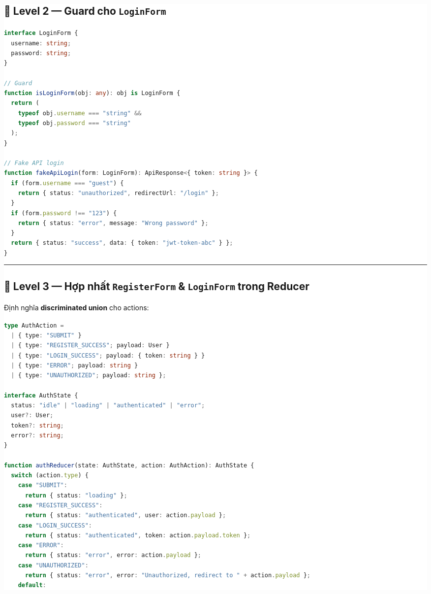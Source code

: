 
## 🔹 Level 2 — Guard cho `LoginForm`

```ts
interface LoginForm {
  username: string;
  password: string;
}

// Guard
function isLoginForm(obj: any): obj is LoginForm {
  return (
    typeof obj.username === "string" &&
    typeof obj.password === "string"
  );
}

// Fake API login
function fakeApiLogin(form: LoginForm): ApiResponse<{ token: string }> {
  if (form.username === "guest") {
    return { status: "unauthorized", redirectUrl: "/login" };
  }
  if (form.password !== "123") {
    return { status: "error", message: "Wrong password" };
  }
  return { status: "success", data: { token: "jwt-token-abc" } };
}
```

---

## 🔹 Level 3 — Hợp nhất `RegisterForm` & `LoginForm` trong Reducer

Định nghĩa **discriminated union** cho actions:

```ts
type AuthAction =
  | { type: "SUBMIT" }
  | { type: "REGISTER_SUCCESS"; payload: User }
  | { type: "LOGIN_SUCCESS"; payload: { token: string } }
  | { type: "ERROR"; payload: string }
  | { type: "UNAUTHORIZED"; payload: string };

interface AuthState {
  status: "idle" | "loading" | "authenticated" | "error";
  user?: User;
  token?: string;
  error?: string;
}

function authReducer(state: AuthState, action: AuthAction): AuthState {
  switch (action.type) {
    case "SUBMIT":
      return { status: "loading" };
    case "REGISTER_SUCCESS":
      return { status: "authenticated", user: action.payload };
    case "LOGIN_SUCCESS":
      return { status: "authenticated", token: action.payload.token };
    case "ERROR":
      return { status: "error", error: action.payload };
    case "UNAUTHORIZED":
      return { status: "error", error: "Unauthorized, redirect to " + action.payload };
    default:
```